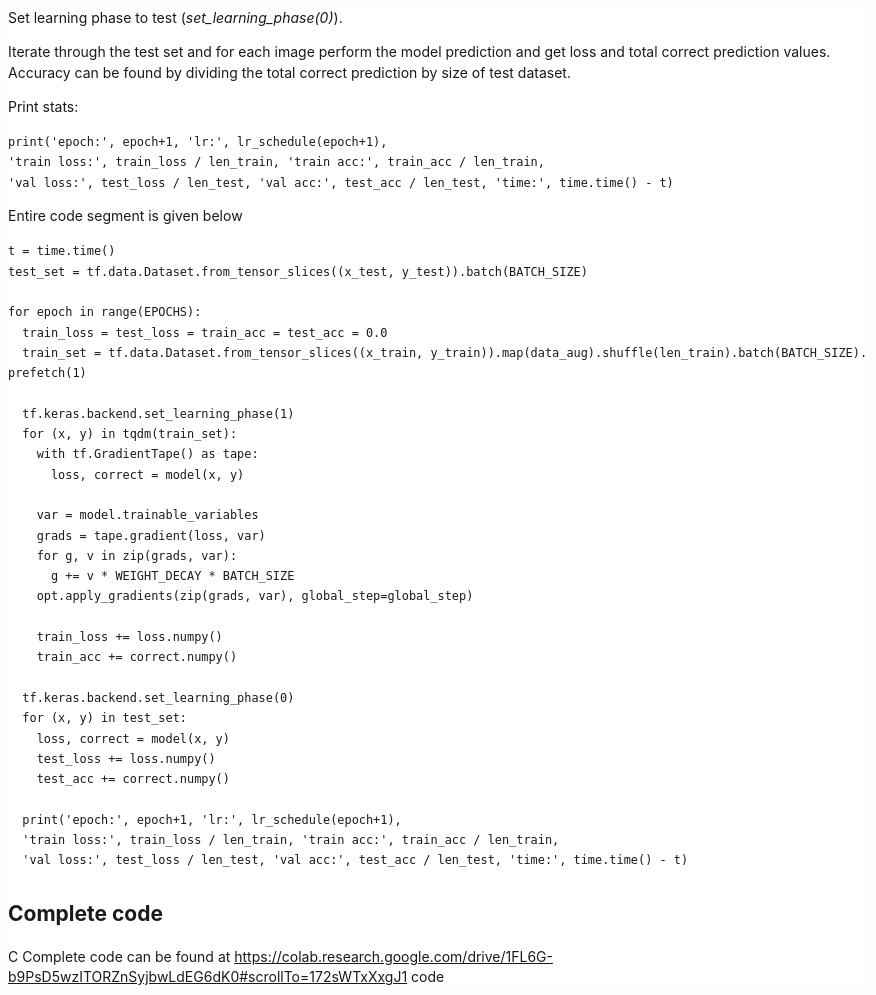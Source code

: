 Set learning phase to test (_set_learning_phase(0)_). 

Iterate through the test set and for each image perform the model prediction and get loss and total correct prediction values. Accuracy can be found by dividing the total correct prediction by size of test dataset.


Print stats:

    print('epoch:', epoch+1, 'lr:', lr_schedule(epoch+1),
    'train loss:', train_loss / len_train, 'train acc:', train_acc / len_train,
    'val loss:', test_loss / len_test, 'val acc:', test_acc / len_test, 'time:', time.time() - t)
    
    
Entire code segment is given below

    t = time.time()
    test_set = tf.data.Dataset.from_tensor_slices((x_test, y_test)).batch(BATCH_SIZE)

    for epoch in range(EPOCHS):
      train_loss = test_loss = train_acc = test_acc = 0.0
      train_set = tf.data.Dataset.from_tensor_slices((x_train, y_train)).map(data_aug).shuffle(len_train).batch(BATCH_SIZE).prefetch(1)

      tf.keras.backend.set_learning_phase(1)
      for (x, y) in tqdm(train_set):
        with tf.GradientTape() as tape:
          loss, correct = model(x, y)

        var = model.trainable_variables
        grads = tape.gradient(loss, var)
        for g, v in zip(grads, var):
          g += v * WEIGHT_DECAY * BATCH_SIZE
        opt.apply_gradients(zip(grads, var), global_step=global_step)

        train_loss += loss.numpy()
        train_acc += correct.numpy()

      tf.keras.backend.set_learning_phase(0)
      for (x, y) in test_set:
        loss, correct = model(x, y)
        test_loss += loss.numpy()
        test_acc += correct.numpy()

      print('epoch:', epoch+1, 'lr:', lr_schedule(epoch+1),
      'train loss:', train_loss / len_train, 'train acc:', train_acc / len_train,
      'val loss:', test_loss / len_test, 'val acc:', test_acc / len_test, 'time:', time.time() - t)


## Complete code

C
Complete code can be found at https://colab.research.google.com/drive/1FL6G-b9PsD5wzITORZnSyjbwLdEG6dK0#scrollTo=172sWTxXxgJ1 code

